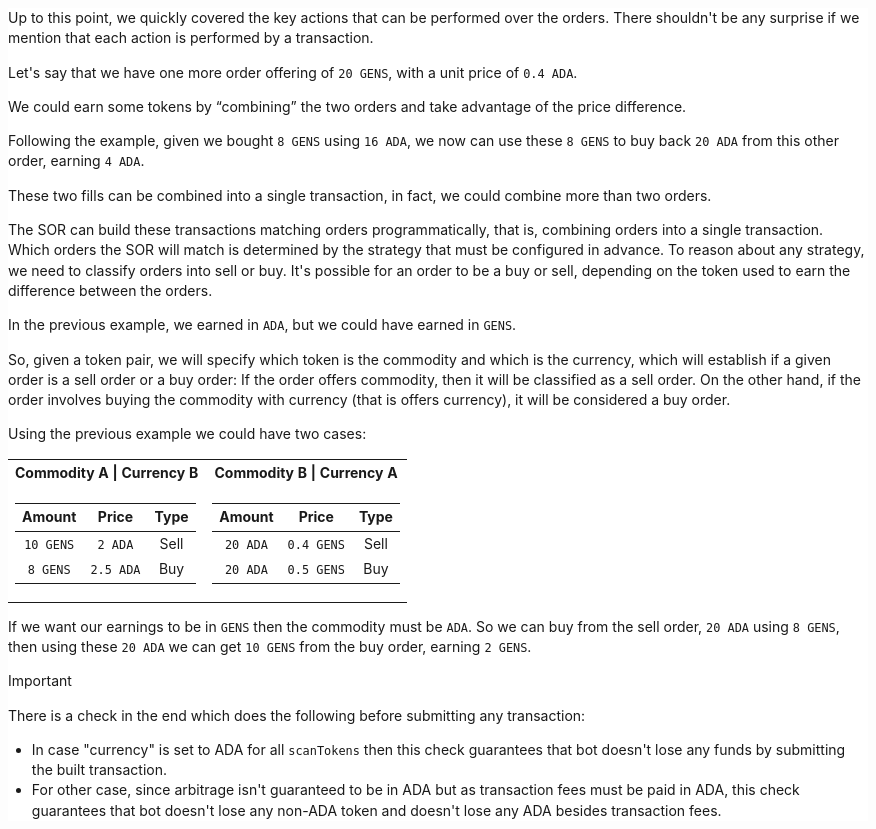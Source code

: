 Up to this point, we quickly covered the key actions that can be performed over the orders.
There shouldn't be any surprise if we mention that each action is performed by a transaction.

Let's say that we have one more order offering of `20 GENS`, with a unit price of `0.4 ADA`.

We could earn some tokens by “combining” the two orders and take advantage of the price difference.

Following the example, given we bought `8 GENS` using `16 ADA`, we now can use these `8 GENS`
to buy back `20 ADA` from this other order, earning `4 ADA`.

These two fills can be combined into a single transaction, in fact, we could combine more than two orders.

The SOR can build these transactions matching orders programmatically, that is, combining orders into a single transaction.
Which orders the SOR will match is determined by the strategy that must be configured in advance.
To reason about any strategy, we need to classify orders into sell or buy. It's possible for an order to be a buy or sell,
depending on the token used to earn the difference between the orders.

In the previous example, we earned in `ADA`, but we could have earned in `GENS`.

So, given a token pair, we will specify which token is the commodity and which is the currency,
which will establish if a given order is a sell order or a buy order: If the order offers commodity,
then it will be classified as a sell order. On the other hand, if the order involves buying the
commodity with currency (that is offers currency), it will be considered a buy order.

Using the previous example we could have two cases:

<table align="center">
<tr><th> Commodity A | Currency B </th><th> Commodity B | Currency A </th></tr>
<tr><td>

|  Amount   |   Price   | Type  |
| :-------: | :-------: | :---: |
| `10 GENS` |  `2 ADA`  | Sell  |
| `8 GENS`  | `2.5 ADA` |  Buy  |

</td><td>

|  Amount  |   Price    | Type  |
| :------: | :--------: | :---: |
| `20 ADA` | `0.4 GENS` | Sell  |
| `20 ADA` | `0.5 GENS` |  Buy  |

</td></tr>
</table>

If we want our earnings to be in `GENS` then the commodity must be `ADA`. So we can buy from the sell order,
`20 ADA` using `8 GENS`, then using these `20 ADA` we can get `10 GENS` from the buy order, earning `2 GENS`.

> [!IMPORTANT]
>
> There is a check in the end which does the following before submitting any transaction:
>
> * In case "currency" is set to ADA for all `scanTokens` then this check guarantees that bot doesn't lose any funds by submitting the built transaction.
> * For other case, since arbitrage isn't guaranteed to be in ADA but as transaction fees must be paid in ADA, this check guarantees that bot doesn't lose any non-ADA token and doesn't lose any ADA besides transaction fees.
